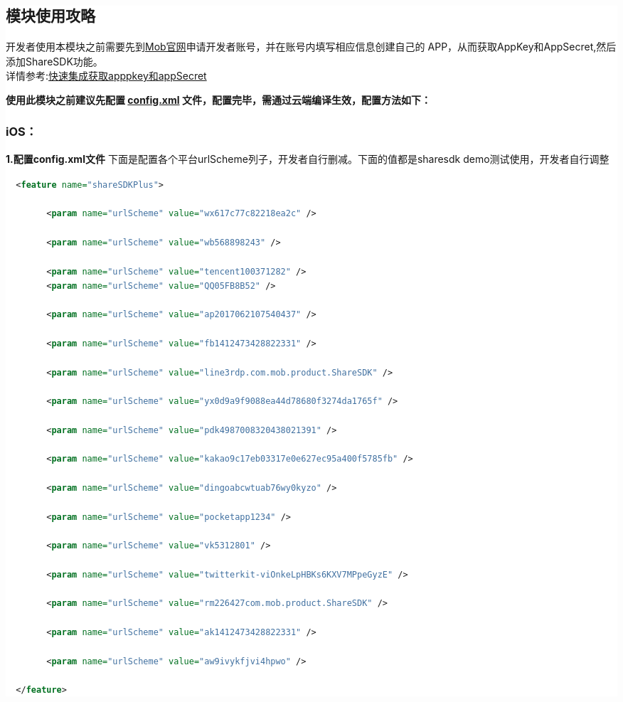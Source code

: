 ## 模块使用攻略

开发者使用本模块之前需要先到[Mob官网](https://www.mob.com)申请开发者账号，并在账号内填写相应信息创建自己的 APP，从而获取AppKey和AppSecret,然后添加ShareSDK功能。  
详情参考:[快速集成获取apppkey和appSecret](http://wiki.mob.com/%E4%BA%A7%E5%93%81%E7%AE%80%E4%BB%8B-5/)


**使用此模块之前建议先配置  [config.xml](https://docs.apicloud.com/Dev-Guide/app-config-manual) 文件，配置完毕，需通过云端编译生效，配置方法如下：**

<div id="p1"></div>

### iOS：
**1.配置config.xml文件** 下面是配置各个平台urlScheme列子，开发者自行删减。下面的值都是sharesdk demo测试使用，开发者自行调整

```xml
  <feature name="shareSDKPlus">
    
        <param name="urlScheme" value="wx617c77c82218ea2c" />

        <param name="urlScheme" value="wb568898243" />

        <param name="urlScheme" value="tencent100371282" />
        <param name="urlScheme" value="QQ05FB8B52" />

        <param name="urlScheme" value="ap2017062107540437" />

        <param name="urlScheme" value="fb1412473428822331" />

        <param name="urlScheme" value="line3rdp.com.mob.product.ShareSDK" />

        <param name="urlScheme" value="yx0d9a9f9088ea44d78680f3274da1765f" />

        <param name="urlScheme" value="pdk4987008320438021391" />

        <param name="urlScheme" value="kakao9c17eb03317e0e627ec95a400f5785fb" />

        <param name="urlScheme" value="dingoabcwtuab76wy0kyzo" />

        <param name="urlScheme" value="pocketapp1234" />

        <param name="urlScheme" value="vk5312801" />

        <param name="urlScheme" value="twitterkit-viOnkeLpHBKs6KXV7MPpeGyzE" />

        <param name="urlScheme" value="rm226427com.mob.product.ShareSDK" />

        <param name="urlScheme" value="ak1412473428822331" />

        <param name="urlScheme" value="aw9ivykfjvi4hpwo" />
 
  </feature>
```
